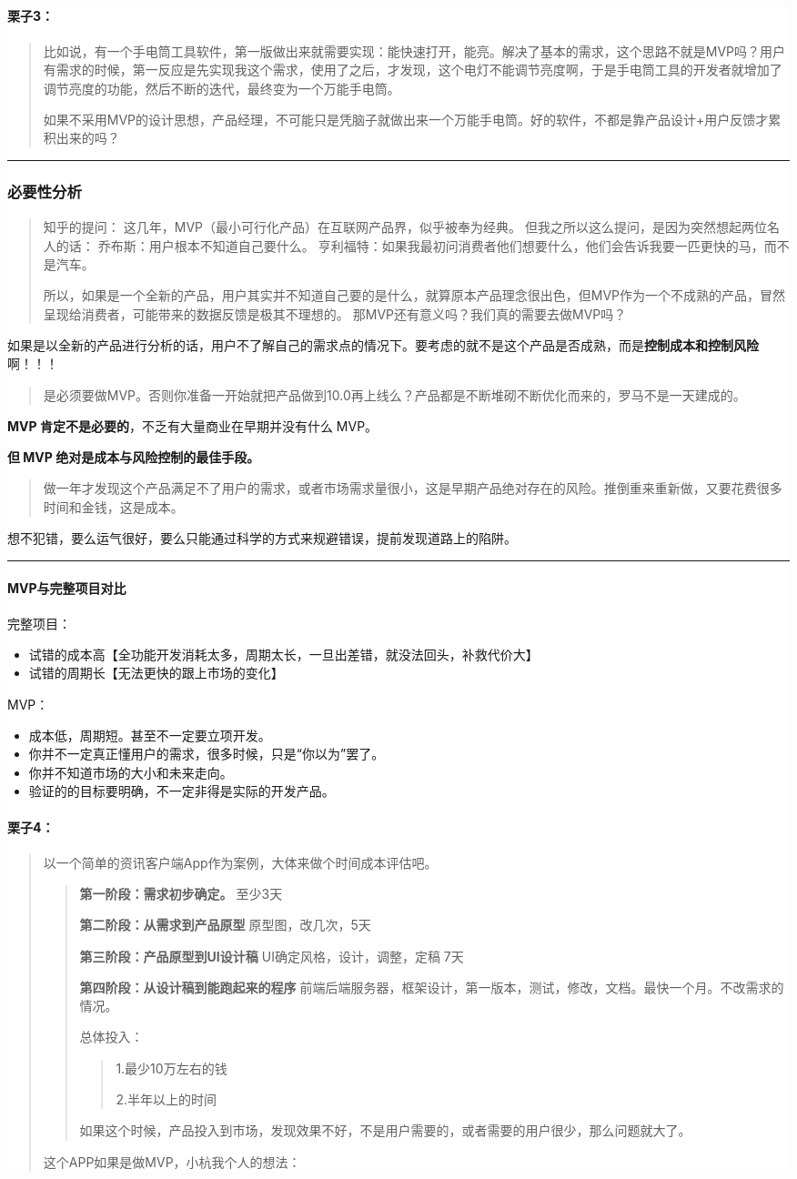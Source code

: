 #### 栗子3：

> 比如说，有一个手电筒工具软件，第一版做出来就需要实现：能快速打开，能亮。解决了基本的需求，这个思路不就是MVP吗？用户有需求的时候，第一反应是先实现我这个需求，使用了之后，才发现，这个电灯不能调节亮度啊，于是手电筒工具的开发者就增加了调节亮度的功能，然后不断的迭代，最终变为一个万能手电筒。
>
> 如果不采用MVP的设计思想，产品经理，不可能只是凭脑子就做出来一个万能手电筒。好的软件，不都是靠产品设计+用户反馈才累积出来的吗？

---

### 必要性分析

> 知乎的提问：
> 这几年，MVP（最小可行化产品）在互联网产品界，似乎被奉为经典。
> 但我之所以这么提问，是因为突然想起两位名人的话：
> 乔布斯：用户根本不知道自己要什么。 
> 亨利福特：如果我最初问消费者他们想要什么，他们会告诉我要一匹更快的马，而不是汽车。
>
> 所以，如果是一个全新的产品，用户其实并不知道自己要的是什么，就算原本产品理念很出色，但MVP作为一个不成熟的产品，冒然呈现给消费者，可能带来的数据反馈是极其不理想的。
> 那MVP还有意义吗？我们真的需要去做MVP吗？

如果是以全新的产品进行分析的话，用户不了解自己的需求点的情况下。要考虑的就不是这个产品是否成熟，而是**控制成本和控制风险**啊！！！

>  是必须要做MVP。否则你准备一开始就把产品做到10.0再上线么？产品都是不断堆砌不断优化而来的，罗马不是一天建成的。

**MVP 肯定不是必要的**，不乏有大量商业在早期并没有什么 MVP。

**但 MVP 绝对是成本与风险控制的最佳手段。**

> 做一年才发现这个产品满足不了用户的需求，或者市场需求量很小，这是早期产品绝对存在的风险。推倒重来重新做，又要花费很多时间和金钱，这是成本。

想不犯错，要么运气很好，要么只能通过科学的方式来规避错误，提前发现道路上的陷阱。

---

####  MVP与完整项目对比

完整项目：

* 试错的成本高【全功能开发消耗太多，周期太长，一旦出差错，就没法回头，补救代价大】
* 试错的周期长【无法更快的跟上市场的变化】

MVP：

* 成本低，周期短。甚至不一定要立项开发。
* 你并不一定真正懂用户的需求，很多时候，只是“你以为”罢了。
* 你并不知道市场的大小和未来走向。
* 验证的的目标要明确，不一定非得是实际的开发产品。

#### 栗子4：

> 以一个简单的资讯客户端App作为案例，大体来做个时间成本评估吧。
>
> > **第一阶段：需求初步确定。** 至少3天
> >
> > **第二阶段：从需求到产品原型** 原型图，改几次，5天
> >
> > **第三阶段：产品原型到UI设计稿** UI确定风格，设计，调整，定稿 7天
> >
> > **第四阶段：从设计稿到能跑起来的程序** 前端后端服务器，框架设计，第一版本，测试，修改，文档。最快一个月。不改需求的情况。
> >
> > 总体投入：
> >
> > > 1.最少10万左右的钱
> > >
> > > 2.半年以上的时间
> >
> > 如果这个时候，产品投入到市场，发现效果不好，不是用户需要的，或者需要的用户很少，那么问题就大了。
>
> 这个APP如果是做MVP，小杭我个人的想法：